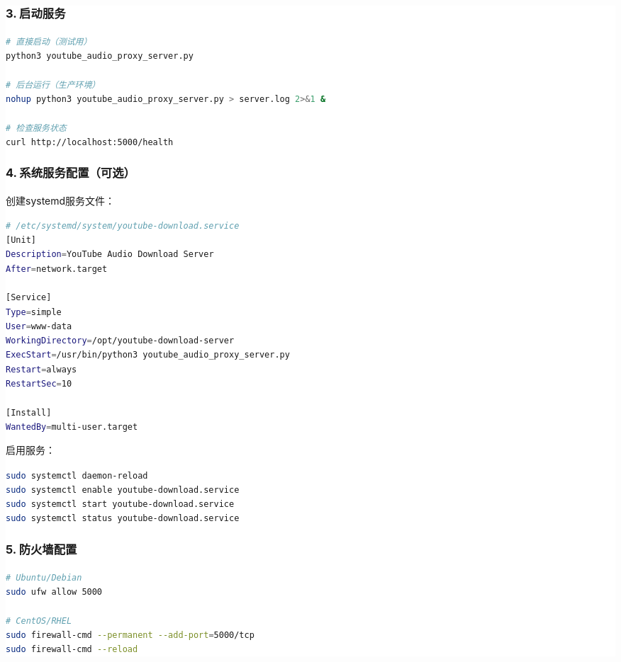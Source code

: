 ### 3. 启动服务

```bash
# 直接启动（测试用）
python3 youtube_audio_proxy_server.py

# 后台运行（生产环境）
nohup python3 youtube_audio_proxy_server.py > server.log 2>&1 &

# 检查服务状态
curl http://localhost:5000/health
```

### 4. 系统服务配置（可选）

创建systemd服务文件：

```bash
# /etc/systemd/system/youtube-download.service
[Unit]
Description=YouTube Audio Download Server
After=network.target

[Service]
Type=simple
User=www-data
WorkingDirectory=/opt/youtube-download-server
ExecStart=/usr/bin/python3 youtube_audio_proxy_server.py
Restart=always
RestartSec=10

[Install]
WantedBy=multi-user.target
```

启用服务：

```bash
sudo systemctl daemon-reload
sudo systemctl enable youtube-download.service
sudo systemctl start youtube-download.service
sudo systemctl status youtube-download.service
```

### 5. 防火墙配置

```bash
# Ubuntu/Debian
sudo ufw allow 5000

# CentOS/RHEL
sudo firewall-cmd --permanent --add-port=5000/tcp
sudo firewall-cmd --reload
```
